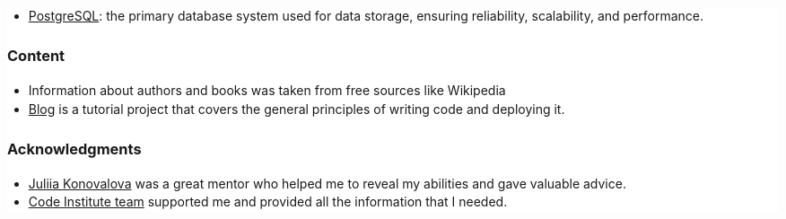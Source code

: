 - [PostgreSQL](https://www.postgresql.org/): the primary database system used for data storage, ensuring reliability, scalability, and performance.

### Content 

- Information about authors and books was taken from free sources like Wikipedia
- [Blog](https://github.com/Code-Institute-Solutions/blog/tree/main/15_testing) is a tutorial project that covers the general principles of writing code and deploying it.

### Acknowledgments

- [Juliia Konovalova](https://github.com/IuliiaKonovalova/) was a great mentor who helped me to reveal my abilities and gave valuable advice.
- [Code Institute team](https://codeinstitute.net/) supported me and provided all the information that I needed.